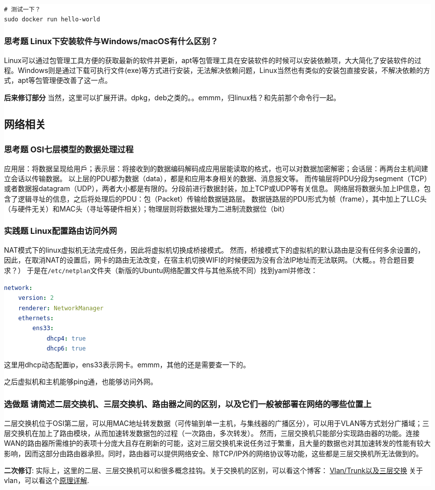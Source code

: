 ```shell
# 测试一下？
sudo docker run hello-world
```

### 思考题 Linux下安装软件与Windows/macOS有什么区别？

Linux可以通过包管理工具方便的获取最新的软件并更新，apt等包管理工具在安装软件的时候可以安装依赖项，大大简化了安装软件的过程。Windows则是通过下载可执行文件(exe)等方式进行安装，无法解决依赖问题，Linux当然也有类似的安装包直接安装，不解决依赖的方式，apt等包管理便改善了这一点。

**后来修订部分**
当然，这里可以扩展开讲。dpkg，deb之类的。。emmm，归linux档？和先前那个命令行一起。

## 网络相关

### 思考题 OSI七层模型的数据处理过程

应用层：将数据呈现给用戶；表示层：将接收到的数据编码解码成应用层能读取的格式，也可以对数据加密解密；会话层：再两台主机间建立会话以传输数据。
以上层的PDU都为数据（data），都是和应用本身相关的数据、消息报文等。
而传输层将PDU分段为segment（TCP）或者数据报datagram（UDP），两者大小都是有限的。分段前进行数据封装，加上TCP或UDP等有关信息。
网络层将数据头加上IP信息，包含了逻辑寻址的信息，之后将处理后的PDU：包（Packet）传输给数据链路层。
数据链路层的PDU形式为帧（frame），其中加上了LLC头（与硬件无关）和MAC头（寻址等硬件相关）；物理层则将数据处理为二进制流数据位（bit）

### 实践题 Linux配置路由访问外网

NAT模式下的linux虚拟机无法完成任务，因此将虚拟机切换成桥接模式。
然而，桥接模式下的虚拟机的默认路由是没有任何多余设置的，因此，在取消NAT的设置后，网卡的路由无法改变，在宿主机切换WIFI的时候便因为没有合法IP地址而无法联网。（大概。。符合题目要求？）
于是在`/etc/netplan`文件夹（新版的Ubuntu网络配置文件与其他系统不同）找到yaml并修改：

```yaml
network: 
    version: 2
    renderer: NetworkManager
    ethernets:
        ens33:
            dhcp4: true
            dhcp6: true
```

这里用dhcp动态配置ip，ens33表示网卡。emmm，其他的还是需要查一下的。

之后虚拟机和主机能够ping通，也能够访问外网。

### 选做题 请简述二层交换机、三层交换机、路由器之间的区别，以及它们一般被部署在网络的哪些位置上

二层交换机位于OSI第二层，可以用MAC地址转发数据（可传输到单一主机，与集线器的广播区分），可以用于VLAN等方式划分广播域；三层交换机在加上了路由模块，从而加速转发数据包的过程（一次路由，多次转发）。
然而，三层交换机只能部分实现路由器的功能。连接WAN的路由器所需维护的表项十分庞大且存在刷新的可能，这对三层交换机来说任务过于繁重，且大量的数据也对其加速转发的性能有较大影响，因而这部分由路由器承担。同时，路由器可以提供网络安全、除TCP/IP外的网络协议等功能，这些都是三层交换机所无法做到的。

**二次修订**:
实际上，这里的二层、三层交换机可以和很多概念挂钩。关于交换机的区别，可以看这个博客：
[Vlan/Trunk以及三层交换](https://blog.csdn.net/dog250/article/details/8219141)
关于vlan，可以看这个[原理详解](https://blog.csdn.net/phunxm/article/details/9498829).
